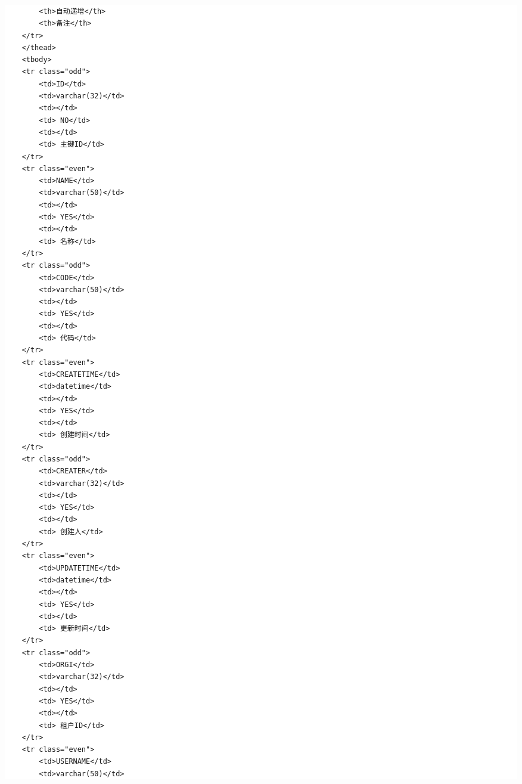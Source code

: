             <th>自动递增</th>
            <th>备注</th>
        </tr>
        </thead>
        <tbody>
        <tr class="odd">
            <td>ID</td>
            <td>varchar(32)</td>
            <td></td>
            <td> NO</td>
            <td></td>
            <td> 主键ID</td>
        </tr>
        <tr class="even">
            <td>NAME</td>
            <td>varchar(50)</td>
            <td></td>
            <td> YES</td>
            <td></td>
            <td> 名称</td>
        </tr>
        <tr class="odd">
            <td>CODE</td>
            <td>varchar(50)</td>
            <td></td>
            <td> YES</td>
            <td></td>
            <td> 代码</td>
        </tr>
        <tr class="even">
            <td>CREATETIME</td>
            <td>datetime</td>
            <td></td>
            <td> YES</td>
            <td></td>
            <td> 创建时间</td>
        </tr>
        <tr class="odd">
            <td>CREATER</td>
            <td>varchar(32)</td>
            <td></td>
            <td> YES</td>
            <td></td>
            <td> 创建人</td>
        </tr>
        <tr class="even">
            <td>UPDATETIME</td>
            <td>datetime</td>
            <td></td>
            <td> YES</td>
            <td></td>
            <td> 更新时间</td>
        </tr>
        <tr class="odd">
            <td>ORGI</td>
            <td>varchar(32)</td>
            <td></td>
            <td> YES</td>
            <td></td>
            <td> 租户ID</td>
        </tr>
        <tr class="even">
            <td>USERNAME</td>
            <td>varchar(50)</td>